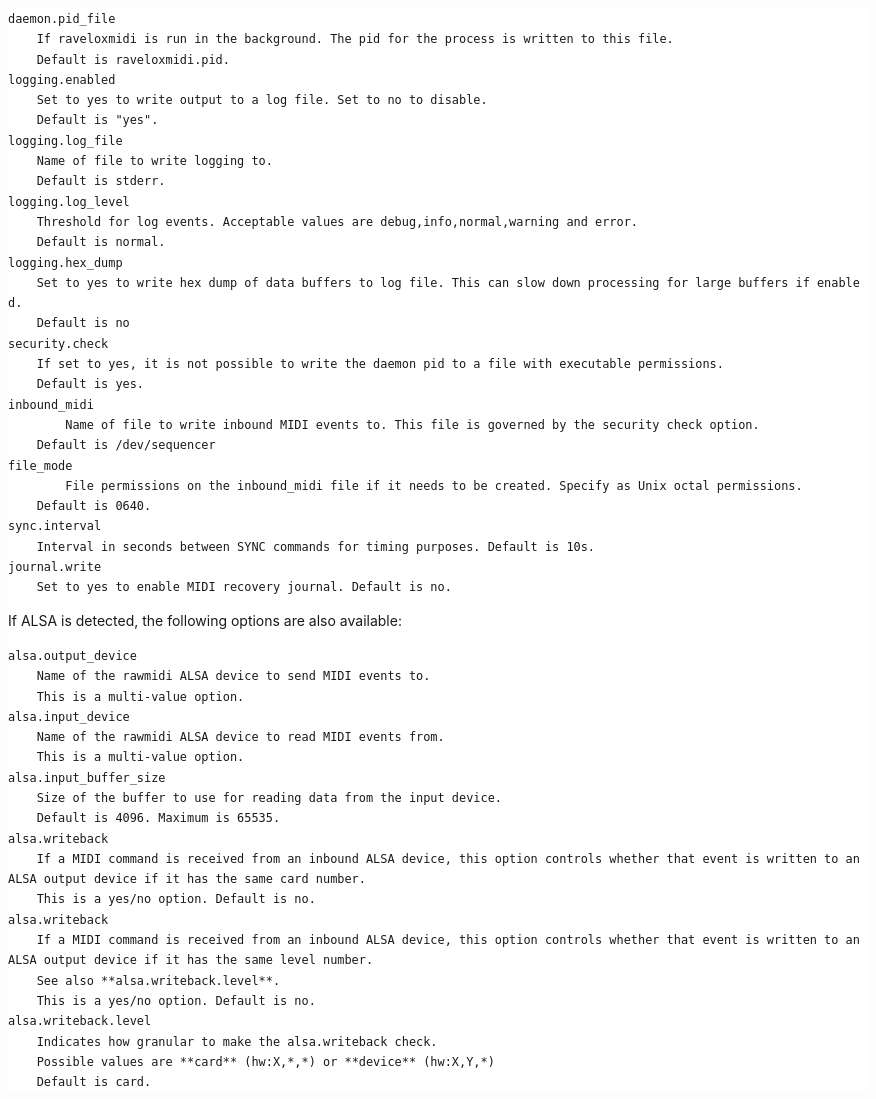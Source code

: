```
daemon.pid_file
	If raveloxmidi is run in the background. The pid for the process is written to this file.
	Default is raveloxmidi.pid.
logging.enabled
	Set to yes to write output to a log file. Set to no to disable.
	Default is "yes".
logging.log_file
	Name of file to write logging to.
	Default is stderr.
logging.log_level
	Threshold for log events. Acceptable values are debug,info,normal,warning and error.
	Default is normal.
logging.hex_dump
	Set to yes to write hex dump of data buffers to log file. This can slow down processing for large buffers if enabled.
	Default is no
security.check
	If set to yes, it is not possible to write the daemon pid to a file with executable permissions.
	Default is yes.
inbound_midi
        Name of file to write inbound MIDI events to. This file is governed by the security check option.
	Default is /dev/sequencer
file_mode
        File permissions on the inbound_midi file if it needs to be created. Specify as Unix octal permissions. 
	Default is 0640.
sync.interval
	Interval in seconds between SYNC commands for timing purposes. Default is 10s.
journal.write
	Set to yes to enable MIDI recovery journal. Default is no.
```

If ALSA is detected, the following options are also available:

```
alsa.output_device
	Name of the rawmidi ALSA device to send MIDI events to.
	This is a multi-value option.
alsa.input_device
	Name of the rawmidi ALSA device to read MIDI events from.
	This is a multi-value option.
alsa.input_buffer_size
	Size of the buffer to use for reading data from the input device.
	Default is 4096. Maximum is 65535.
alsa.writeback
	If a MIDI command is received from an inbound ALSA device, this option controls whether that event is written to an ALSA output device if it has the same card number.
	This is a yes/no option. Default is no.
alsa.writeback
	If a MIDI command is received from an inbound ALSA device, this option controls whether that event is written to an ALSA output device if it has the same level number.
	See also **alsa.writeback.level**.
	This is a yes/no option. Default is no.
alsa.writeback.level
	Indicates how granular to make the alsa.writeback check.
	Possible values are **card** (hw:X,*,*) or **device** (hw:X,Y,*)
	Default is card.
```
